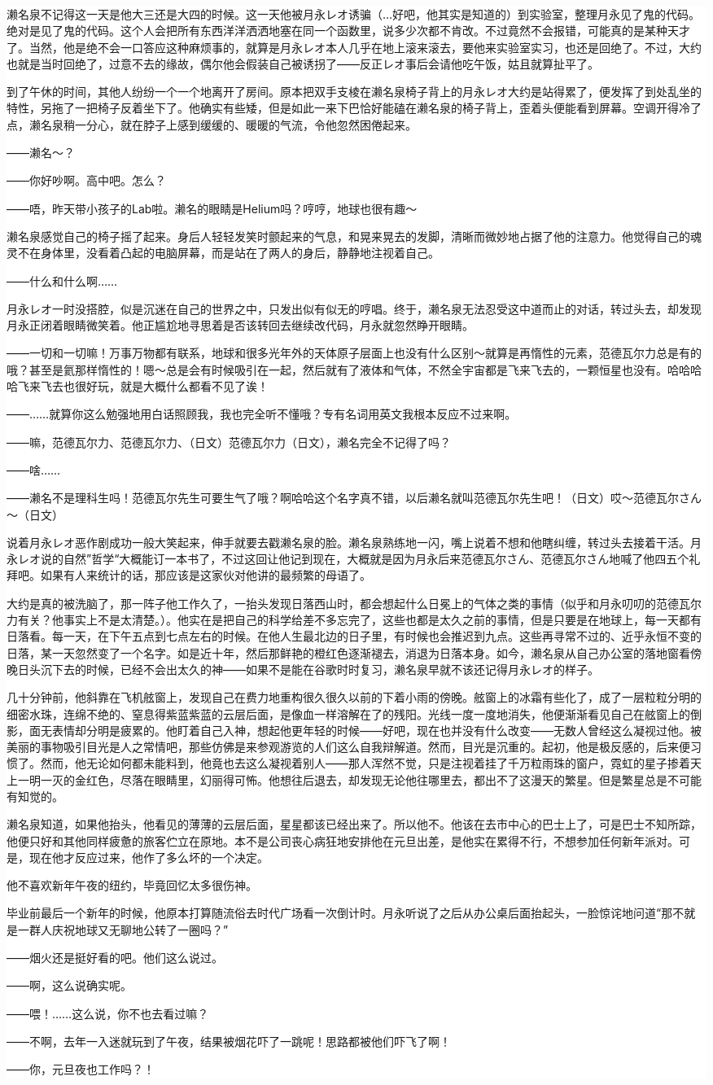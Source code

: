 濑名泉不记得这一天是他大三还是大四的时候。这一天他被月永レオ诱骗（…好吧，他其实是知道的）到实验室，整理月永见了鬼的代码。绝对是见了鬼的代码。这个人会把所有东西洋洋洒洒地塞在同一个函数里，说多少次都不肯改。不过竟然不会报错，可能真的是某种天才了。当然，他是绝不会一口答应这种麻烦事的，就算是月永レオ本人几乎在地上滚来滚去，要他来实验室实习，也还是回绝了。不过，大约也就是当时回绝了，过意不去的缘故，偶尔他会假装自己被诱拐了——反正レオ事后会请他吃午饭，姑且就算扯平了。<br>

到了午休的时间，其他人纷纷一个一个地离开了房间。原本把双手支棱在濑名泉椅子背上的月永レオ大约是站得累了，便发挥了到处乱坐的特性，另拖了一把椅子反着坐下了。他确实有些矮，但是如此一来下巴恰好能磕在濑名泉的椅子背上，歪着头便能看到屏幕。空调开得冷了点，濑名泉稍一分心，就在脖子上感到缓缓的、暖暖的气流，令他忽然困倦起来。<br>

——濑名～？<br>

——你好吵啊。高中吧。怎么？<br>

——唔，昨天带小孩子的Lab啦。濑名的眼睛是Helium吗？哼哼，地球也很有趣～<br>

濑名泉感觉自己的椅子摇了起来。身后人轻轻发笑时颤起来的气息，和晃来晃去的发脚，清晰而微妙地占据了他的注意力。他觉得自己的魂灵不在身体里，没看着凸起的电脑屏幕，而是站在了两人的身后，静静地注视着自己。<br>

——什么和什么啊……<br>

月永レオ一时没搭腔，似是沉迷在自己的世界之中，只发出似有似无的哼唱。终于，濑名泉无法忍受这中道而止的对话，转过头去，却发现月永正闭着眼睛微笑着。他正尴尬地寻思着是否该转回去继续改代码，月永就忽然睁开眼睛。<br>

——一切和一切嘛！万事万物都有联系，地球和很多光年外的天体原子层面上也没有什么区别～就算是再惰性的元素，范德瓦尔力总是有的哦？甚至是氦那样惰性的！嗯～总是会有时候吸引在一起，然后就有了液体和气体，不然全宇宙都是飞来飞去的，一颗恒星也没有。哈哈哈哈飞来飞去也很好玩，就是大概什么都看不见了诶！<br>

——……就算你这么勉强地用白话照顾我，我也完全听不懂哦？专有名词用英文我根本反应不过来啊。<br>

——嘛，范德瓦尔力、范德瓦尔力、（日文）范德瓦尔力（日文），濑名完全不记得了吗？<br>

——啥……<br>

——濑名不是理科生吗！范德瓦尔先生可要生气了哦？啊哈哈这个名字真不错，以后濑名就叫范德瓦尔先生吧！（日文）哎～范德瓦尔さん～（日文）<br>

说着月永レオ恶作剧成功一般大笑起来，伸手就要去戳濑名泉的脸。濑名泉熟练地一闪，嘴上说着不想和他瞎纠缠，转过头去接着干活。月永レオ说的自然”哲学“大概能订一本书了，不过这回让他记到现在，大概就是因为月永后来范德瓦尔さん、范德瓦尔さん地喊了他四五个礼拜吧。如果有人来统计的话，那应该是这家伙对他讲的最频繁的母语了。<br>

大约是真的被洗脑了，那一阵子他工作久了，一抬头发现日落西山时，都会想起什么日冕上的气体之类的事情（似乎和月永叨叨的范德瓦尔力有关？他事实上不是太清楚。）。他实在是把自己的科学给差不多忘完了，这些也都是太久之前的事情，但是只要是在地球上，每一天都有日落看。每一天，在下午五点到七点左右的时候。在他人生最北边的日子里，有时候也会推迟到九点。这些再寻常不过的、近乎永恒不变的日落，某一天忽然变了一个名字。如是近十年，然后那鲜艳的橙红色逐渐褪去，消退为日落本身。如今，濑名泉从自己办公室的落地窗看傍晚日头沉下去的时候，已经不会出太久的神——如果不是能在谷歌时时复习，濑名泉早就不该还记得月永レオ的样子。<br>

几十分钟前，他斜靠在飞机舷窗上，发现自己在费力地重构很久很久以前的下着小雨的傍晚。舷窗上的冰霜有些化了，成了一层粒粒分明的细密水珠，连绵不绝的、窒息得紫蓝紫蓝的云层后面，是像血一样溶解在了的残阳。光线一度一度地消失，他便渐渐看见自己在舷窗上的倒影，面无表情却分明是疲累的。他盯着自己入神，想起他更年轻的时候——好吧，现在也并没有什么改变——无数人曾经这么凝视过他。被美丽的事物吸引目光是人之常情吧，那些仿佛是来参观游览的人们这么自我辩解道。然而，目光是沉重的。起初，他是极反感的，后来便习惯了。然而，他无论如何都未能料到，他竟也去这么凝视着别人——那人浑然不觉，只是注视着挂了千万粒雨珠的窗户，霓虹的星子掺着天上一明一灭的金红色，尽落在眼睛里，幻丽得可怖。他想往后退去，却发现无论他往哪里去，都出不了这漫天的繁星。但是繁星总是不可能有知觉的。<br>

濑名泉知道，如果他抬头，他看见的薄薄的云层后面，星星都该已经出来了。所以他不。他该在去市中心的巴士上了，可是巴士不知所踪，他便只好和其他同样疲惫的旅客伫立在原地。本不是公司丧心病狂地安排他在元旦出差，是他实在累得不行，不想参加任何新年派对。可是，现在他才反应过来，他作了多么坏的一个决定。<br>

他不喜欢新年午夜的纽约，毕竟回忆太多很伤神。<br>

毕业前最后一个新年的时候，他原本打算随流俗去时代广场看一次倒计时。月永听说了之后从办公桌后面抬起头，一脸惊诧地问道“那不就是一群人庆祝地球又无聊地公转了一圈吗？”<br>

——烟火还是挺好看的吧。他们这么说过。<br>

——啊，这么说确实呢。<br>

——喂！……这么说，你不也去看过嘛？<br>

——不啊，去年一入迷就玩到了午夜，结果被烟花吓了一跳呢！思路都被他们吓飞了啊！<br>

——你，元旦夜也工作吗？！<br>
